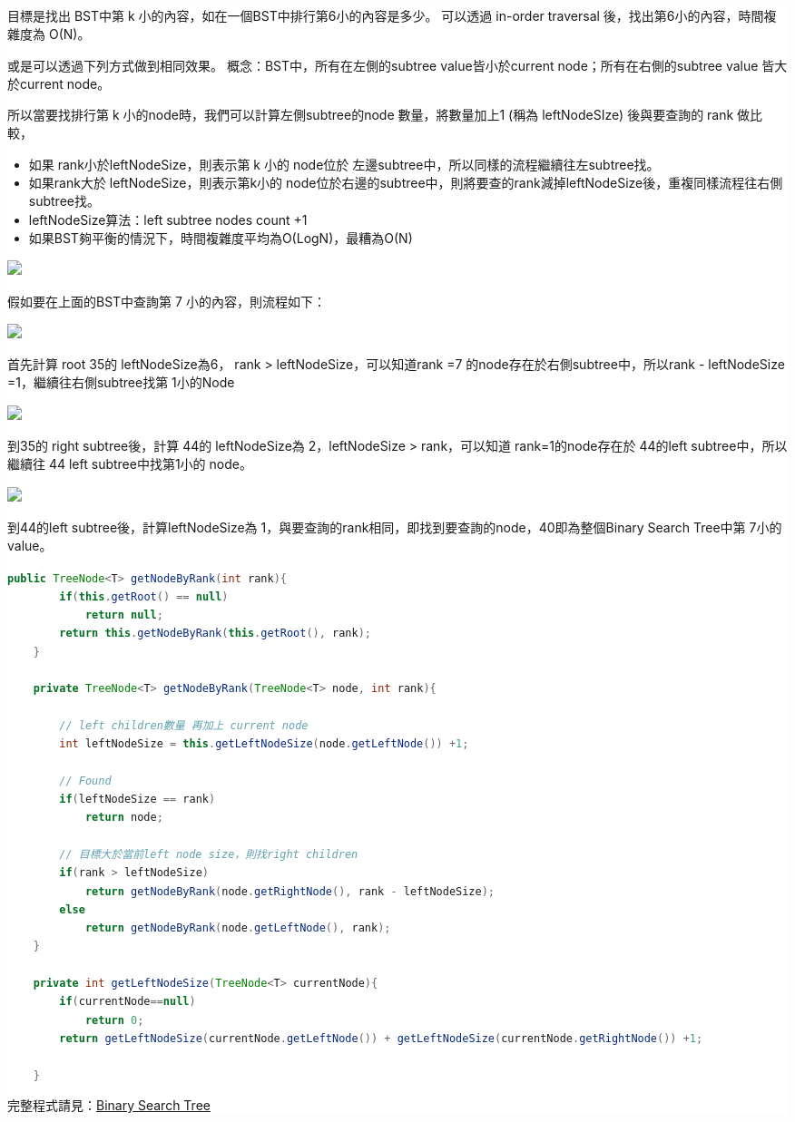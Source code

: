 目標是找出 BST中第 k 小的內容，如在一個BST中排行第6小的內容是多少。
可以透過 in-order traversal 後，找出第6小的內容，時間複雜度為 O(N)。

或是可以透過下列方式做到相同效果。
概念：BST中，所有在左側的subtree value皆小於current node；所有在右側的subtree value 皆大於current node。

所以當要找排行第 k 小的node時，我們可以計算左側subtree的node 數量，將數量加上1 (稱為 leftNodeSIze) 後與要查詢的 rank 做比較，

+ 如果 rank小於leftNodeSize，則表示第 k 小的 node位於 左邊subtree中，所以同樣的流程繼續往左subtree找。
+ 如果rank大於 leftNodeSize，則表示第k小的 node位於右邊的subtree中，則將要查的rank減掉leftNodeSize後，重複同樣流程往右側 subtree找。
+  leftNodeSize算法：left subtree nodes count +1
+ 如果BST夠平衡的情況下，時間複雜度平均為O(LogN)，最糟為O(N)

<img  class="img-fluid" src="https://imgur.com/I1Ahpqe.png" />

假如要在上面的BST中查詢第 7 小的內容，則流程如下：

<img  class="img-fluid" src="https://imgur.com/tlF2b7u.png" />

首先計算 root 35的 leftNodeSize為6， rank > leftNodeSize，可以知道rank =7 的node存在於右側subtree中，所以rank - leftNodeSize =1，繼續往右側subtree找第 1小的Node

<img  class="img-fluid" src="https://imgur.com/Eno2nDg.png" />

到35的 right subtree後，計算 44的 leftNodeSize為 2，leftNodeSize > rank，可以知道 rank=1的node存在於 44的left subtree中，所以繼續往 44 left subtree中找第1小的 node。

<img  class="img-fluid" src="https://imgur.com/Lo6e3N4.png" />

到44的left subtree後，計算leftNodeSize為 1，與要查詢的rank相同，即找到要查詢的node，40即為整個Binary Search Tree中第 7小的value。

```java
public TreeNode<T> getNodeByRank(int rank){
        if(this.getRoot() == null)
            return null;
        return this.getNodeByRank(this.getRoot(), rank);
    }

    private TreeNode<T> getNodeByRank(TreeNode<T> node, int rank){

        // left children數量 再加上 current node
        int leftNodeSize = this.getLeftNodeSize(node.getLeftNode()) +1;

        // Found
        if(leftNodeSize == rank)
            return node;

        // 目標大於當前left node size，則找right children
        if(rank > leftNodeSize)
            return getNodeByRank(node.getRightNode(), rank - leftNodeSize);
        else
            return getNodeByRank(node.getLeftNode(), rank);
    }

    private int getLeftNodeSize(TreeNode<T> currentNode){
        if(currentNode==null)
            return 0;
        return getLeftNodeSize(currentNode.getLeftNode()) + getLeftNodeSize(currentNode.getRightNode()) +1;

    }
```



完整程式請見：[Binary Search Tree](https://github.com/josephjsf2/DS-Alg/tree/master/BinarySearchTree)